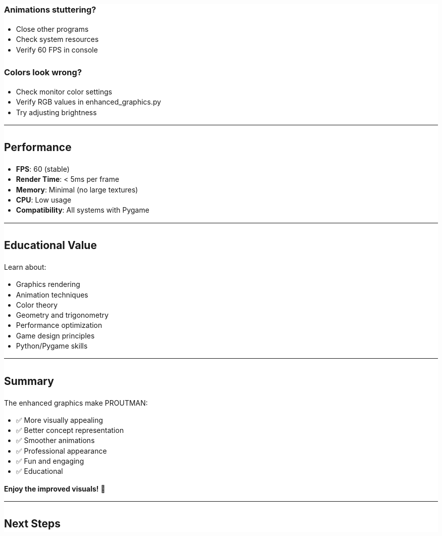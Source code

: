 ### Animations stuttering?
- Close other programs
- Check system resources
- Verify 60 FPS in console

### Colors look wrong?
- Check monitor color settings
- Verify RGB values in enhanced_graphics.py
- Try adjusting brightness

---

## Performance

- **FPS**: 60 (stable)
- **Render Time**: < 5ms per frame
- **Memory**: Minimal (no large textures)
- **CPU**: Low usage
- **Compatibility**: All systems with Pygame

---

## Educational Value

Learn about:
- Graphics rendering
- Animation techniques
- Color theory
- Geometry and trigonometry
- Performance optimization
- Game design principles
- Python/Pygame skills

---

## Summary

The enhanced graphics make PROUTMAN:
- ✅ More visually appealing
- ✅ Better concept representation
- ✅ Smoother animations
- ✅ Professional appearance
- ✅ Fun and engaging
- ✅ Educational

**Enjoy the improved visuals!** 🎉

---

## Next Steps
